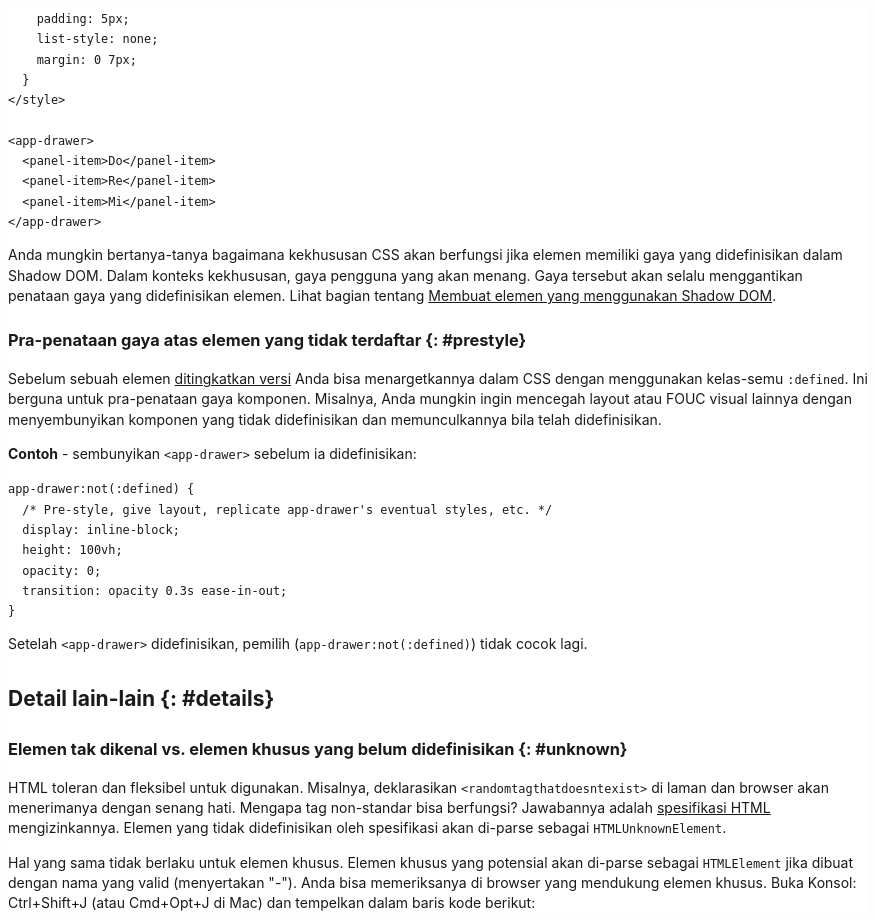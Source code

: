         padding: 5px;
        list-style: none;
        margin: 0 7px;
      }
    </style>
    
    <app-drawer>
      <panel-item>Do</panel-item>
      <panel-item>Re</panel-item>
      <panel-item>Mi</panel-item>
    </app-drawer>
    

Anda mungkin bertanya-tanya bagaimana kekhususan CSS akan berfungsi jika elemen memiliki
gaya yang didefinisikan dalam Shadow DOM. Dalam konteks kekhususan, gaya pengguna yang akan menang.
Gaya tersebut akan selalu menggantikan penataan gaya yang didefinisikan elemen. Lihat bagian tentang [Membuat elemen yang menggunakan Shadow DOM](#shadowdom).

### Pra-penataan gaya atas elemen yang tidak terdaftar {: #prestyle}

Sebelum sebuah elemen [ditingkatkan versi](#upgrades) Anda bisa menargetkannya dalam CSS dengan menggunakan kelas-semu `:defined`.
Ini berguna untuk pra-penataan gaya komponen. Misalnya, Anda mungkin ingin mencegah
layout atau FOUC visual lainnya dengan menyembunyikan komponen yang tidak didefinisikan dan memunculkannya
bila telah didefinisikan.

**Contoh** - sembunyikan `<app-drawer>` sebelum ia didefinisikan:


    app-drawer:not(:defined) {
      /* Pre-style, give layout, replicate app-drawer's eventual styles, etc. */
      display: inline-block;
      height: 100vh;
      opacity: 0;
      transition: opacity 0.3s ease-in-out;
    }
    

Setelah `<app-drawer>` didefinisikan, pemilih (`app-drawer:not(:defined)`)
tidak cocok lagi.

## Detail lain-lain {: #details}

### Elemen tak dikenal vs. elemen khusus yang belum didefinisikan {: #unknown}

HTML toleran dan fleksibel untuk digunakan. Misalnya, deklarasikan `<randomtagthatdoesntexist>` di laman dan browser akan menerimanya dengan senang hati. Mengapa tag non-standar bisa berfungsi? Jawabannya adalah [spesifikasi HTML](https://html.spec.whatwg.org/multipage/dom.html#htmlunknownelement) mengizinkannya. Elemen yang tidak didefinisikan oleh spesifikasi akan di-parse sebagai `HTMLUnknownElement`.

Hal yang sama tidak berlaku untuk elemen khusus. Elemen khusus yang potensial akan di-parse sebagai
`HTMLElement` jika dibuat dengan nama yang valid (menyertakan "-"). Anda bisa memeriksanya di browser yang mendukung elemen khusus. Buka Konsol: <span class="kbd">Ctrl</span>+<span class="kbd">Shift</span>+<span class="kbd">J</span> (atau <span class="kbd">Cmd</span>+<span class="kbd">Opt</span>+<span class="kbd">J</span> di Mac) dan tempelkan dalam baris kode berikut:
